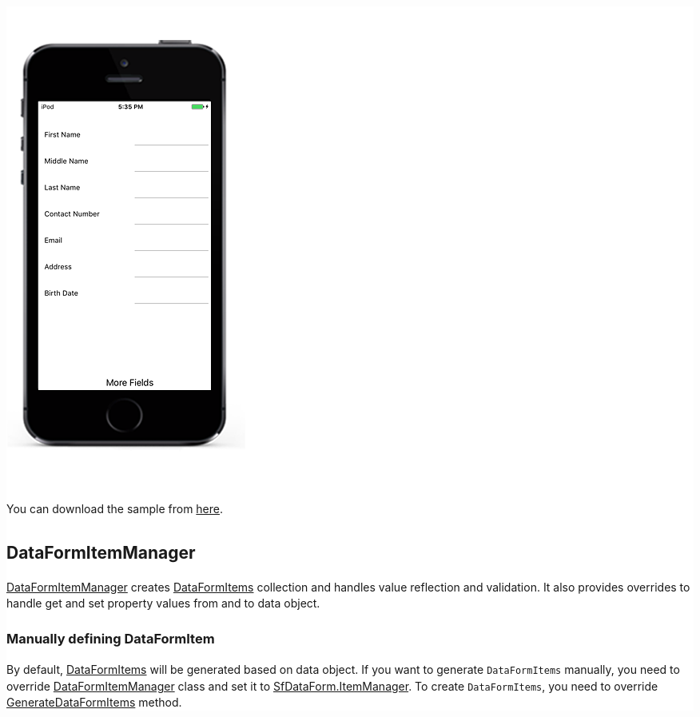 ![](SfDataForm_images/MoreFieldsRemove.png)

You can download the sample from [here](http://www.syncfusion.com/downloads/support/directtrac/general/ze/MoreFields303076378).

## DataFormItemManager

[DataFormItemManager](https://help.syncfusion.com/cr/cref_files/xamarin-ios/sfdataform/Syncfusion.SfDataForm.iOS~Syncfusion.iOS.DataForm.DataFormItemManager.html) creates [DataFormItems](https://help.syncfusion.com/cr/cref_files/xamarin-ios/sfdataform/Syncfusion.SfDataForm.iOS~Syncfusion.iOS.DataForm.DataFormItemManager~DataFormItems.html) collection and handles value reflection and validation. It also provides overrides to handle get and set property values from and to data object.

### Manually defining DataFormItem

By default, [DataFormItems](https://help.syncfusion.com/cr/cref_files/xamarin-ios/sfdataform/Syncfusion.SfDataForm.iOS~Syncfusion.iOS.DataForm.DataFormItemManager~DataFormItems.html) will be generated based on data object. If you want to generate `DataFormItems` manually, you need to override [DataFormItemManager](https://help.syncfusion.com/cr/cref_files/xamarin-ios/sfdataform/Syncfusion.SfDataForm.iOS~Syncfusion.iOS.DataForm.DataFormItemManager.html) class and set it to [SfDataForm.ItemManager](https://help.syncfusion.com/cr/cref_files/xamarin-ios/sfdataform/Syncfusion.SfDataForm.iOS~Syncfusion.iOS.DataForm.SfDataForm~ItemManager.html).
To create `DataFormItems`, you need to override [GenerateDataFormItems](https://help.syncfusion.com/cr/cref_files/xamarin-ios/sfdataform/Syncfusion.SfDataForm.iOS~Syncfusion.iOS.DataForm.DataFormItemManager~GenerateDataFormItems(PropertyDescriptorCollection,List%7BDataFormItemBase%7D).html) method.
